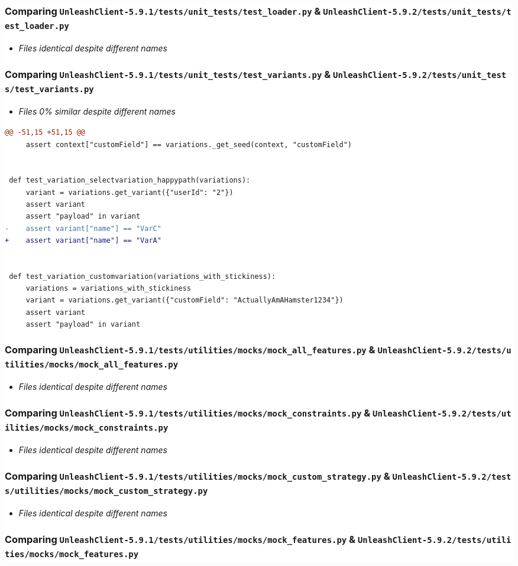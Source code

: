 ### Comparing `UnleashClient-5.9.1/tests/unit_tests/test_loader.py` & `UnleashClient-5.9.2/tests/unit_tests/test_loader.py`

 * *Files identical despite different names*

### Comparing `UnleashClient-5.9.1/tests/unit_tests/test_variants.py` & `UnleashClient-5.9.2/tests/unit_tests/test_variants.py`

 * *Files 0% similar despite different names*

```diff
@@ -51,15 +51,15 @@
     assert context["customField"] == variations._get_seed(context, "customField")
 
 
 def test_variation_selectvariation_happypath(variations):
     variant = variations.get_variant({"userId": "2"})
     assert variant
     assert "payload" in variant
-    assert variant["name"] == "VarC"
+    assert variant["name"] == "VarA"
 
 
 def test_variation_customvariation(variations_with_stickiness):
     variations = variations_with_stickiness
     variant = variations.get_variant({"customField": "ActuallyAmAHamster1234"})
     assert variant
     assert "payload" in variant
```

### Comparing `UnleashClient-5.9.1/tests/utilities/mocks/mock_all_features.py` & `UnleashClient-5.9.2/tests/utilities/mocks/mock_all_features.py`

 * *Files identical despite different names*

### Comparing `UnleashClient-5.9.1/tests/utilities/mocks/mock_constraints.py` & `UnleashClient-5.9.2/tests/utilities/mocks/mock_constraints.py`

 * *Files identical despite different names*

### Comparing `UnleashClient-5.9.1/tests/utilities/mocks/mock_custom_strategy.py` & `UnleashClient-5.9.2/tests/utilities/mocks/mock_custom_strategy.py`

 * *Files identical despite different names*

### Comparing `UnleashClient-5.9.1/tests/utilities/mocks/mock_features.py` & `UnleashClient-5.9.2/tests/utilities/mocks/mock_features.py`
